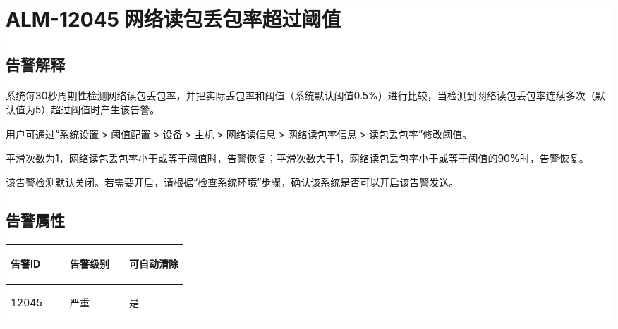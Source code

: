 # ALM-12045 网络读包丢包率超过阈值<a name="ZH-CN_TOPIC_0191883138"></a>

## 告警解释<a name="zh-cn_topic_0191813872_zh-cn_topic_0087039254_section5890016"></a>

系统每30秒周期性检测网络读包丢包率，并把实际丢包率和阈值（系统默认阈值0.5%）进行比较，当检测到网络读包丢包率连续多次（默认值为5）超过阈值时产生该告警。

用户可通过“系统设置 \> 阈值配置 \> 设备 \> 主机 \> 网络读信息 \> 网络读包率信息 \> 读包丢包率”修改阈值。

平滑次数为1，网络读包丢包率小于或等于阈值时，告警恢复；平滑次数大于1，网络读包丢包率小于或等于阈值的90%时，告警恢复。

该告警检测默认关闭。若需要开启，请根据“检查系统环境”步骤，确认该系统是否可以开启该告警发送。

## 告警属性<a name="zh-cn_topic_0191813872_zh-cn_topic_0087039254_section53010144"></a>

<a name="zh-cn_topic_0191813872_zh-cn_topic_0087039254_table13729674"></a>
<table><thead align="left"><tr id="zh-cn_topic_0191813872_zh-cn_topic_0087039254_row33765803"><th class="cellrowborder" valign="top" width="33.33333333333333%" id="mcps1.1.4.1.1"><p id="zh-cn_topic_0191813872_zh-cn_topic_0087039254_p50675546"><a name="zh-cn_topic_0191813872_zh-cn_topic_0087039254_p50675546"></a><a name="zh-cn_topic_0191813872_zh-cn_topic_0087039254_p50675546"></a>告警ID</p>
</th>
<th class="cellrowborder" valign="top" width="33.33333333333333%" id="mcps1.1.4.1.2"><p id="zh-cn_topic_0191813872_zh-cn_topic_0087039254_p11078557"><a name="zh-cn_topic_0191813872_zh-cn_topic_0087039254_p11078557"></a><a name="zh-cn_topic_0191813872_zh-cn_topic_0087039254_p11078557"></a>告警级别</p>
</th>
<th class="cellrowborder" valign="top" width="33.33333333333333%" id="mcps1.1.4.1.3"><p id="zh-cn_topic_0191813872_zh-cn_topic_0087039254_p24947933"><a name="zh-cn_topic_0191813872_zh-cn_topic_0087039254_p24947933"></a><a name="zh-cn_topic_0191813872_zh-cn_topic_0087039254_p24947933"></a>可自动清除</p>
</th>
</tr>
</thead>
<tbody><tr id="zh-cn_topic_0191813872_zh-cn_topic_0087039254_row7516673"><td class="cellrowborder" valign="top" width="33.33333333333333%" headers="mcps1.1.4.1.1 "><p id="zh-cn_topic_0191813872_zh-cn_topic_0087039254_p4870770"><a name="zh-cn_topic_0191813872_zh-cn_topic_0087039254_p4870770"></a><a name="zh-cn_topic_0191813872_zh-cn_topic_0087039254_p4870770"></a>12045</p>
</td>
<td class="cellrowborder" valign="top" width="33.33333333333333%" headers="mcps1.1.4.1.2 "><p id="zh-cn_topic_0191813872_zh-cn_topic_0087039254_p58988055"><a name="zh-cn_topic_0191813872_zh-cn_topic_0087039254_p58988055"></a><a name="zh-cn_topic_0191813872_zh-cn_topic_0087039254_p58988055"></a>严重</p>
</td>
<td class="cellrowborder" valign="top" width="33.33333333333333%" headers="mcps1.1.4.1.3 "><p id="zh-cn_topic_0191813872_zh-cn_topic_0087039254_p13303128"><a name="zh-cn_topic_0191813872_zh-cn_topic_0087039254_p13303128"></a><a name="zh-cn_topic_0191813872_zh-cn_topic_0087039254_p13303128"></a>是</p>
</td>
</tr>
</tbody>
</table>
